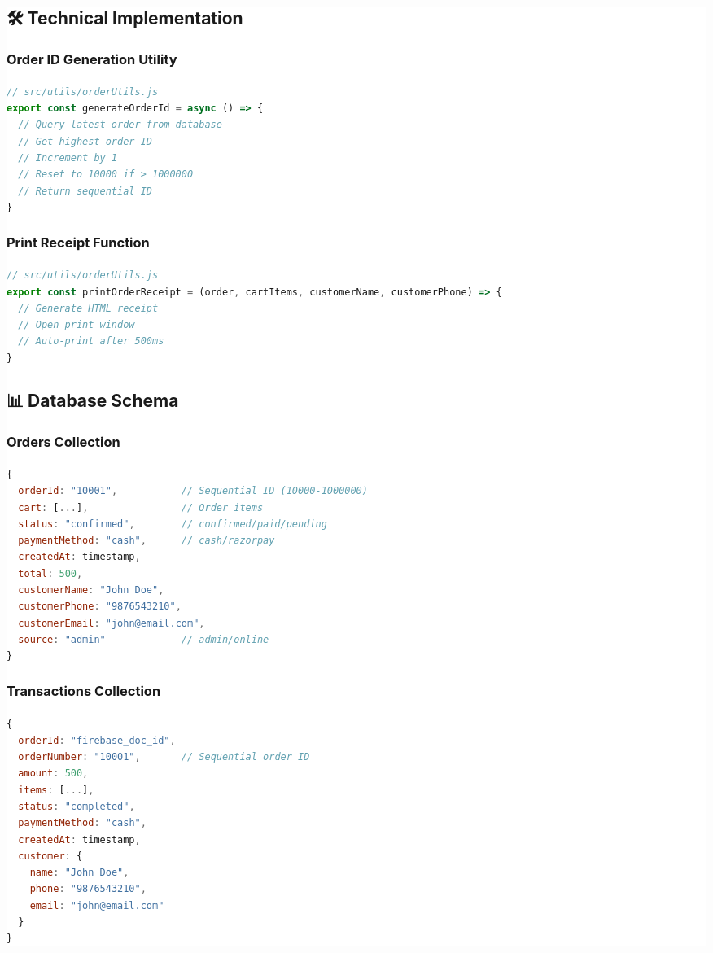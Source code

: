 ## 🛠️ Technical Implementation

### **Order ID Generation Utility**
```javascript
// src/utils/orderUtils.js
export const generateOrderId = async () => {
  // Query latest order from database
  // Get highest order ID
  // Increment by 1
  // Reset to 10000 if > 1000000
  // Return sequential ID
}
```

### **Print Receipt Function**
```javascript
// src/utils/orderUtils.js
export const printOrderReceipt = (order, cartItems, customerName, customerPhone) => {
  // Generate HTML receipt
  // Open print window
  // Auto-print after 500ms
}
```

## 📊 Database Schema

### **Orders Collection**
```javascript
{
  orderId: "10001",           // Sequential ID (10000-1000000)
  cart: [...],                // Order items
  status: "confirmed",        // confirmed/paid/pending
  paymentMethod: "cash",      // cash/razorpay
  createdAt: timestamp,
  total: 500,
  customerName: "John Doe",
  customerPhone: "9876543210",
  customerEmail: "john@email.com",
  source: "admin"             // admin/online
}
```

### **Transactions Collection**
```javascript
{
  orderId: "firebase_doc_id",
  orderNumber: "10001",       // Sequential order ID
  amount: 500,
  items: [...],
  status: "completed",
  paymentMethod: "cash",
  createdAt: timestamp,
  customer: {
    name: "John Doe",
    phone: "9876543210",
    email: "john@email.com"
  }
}
```
